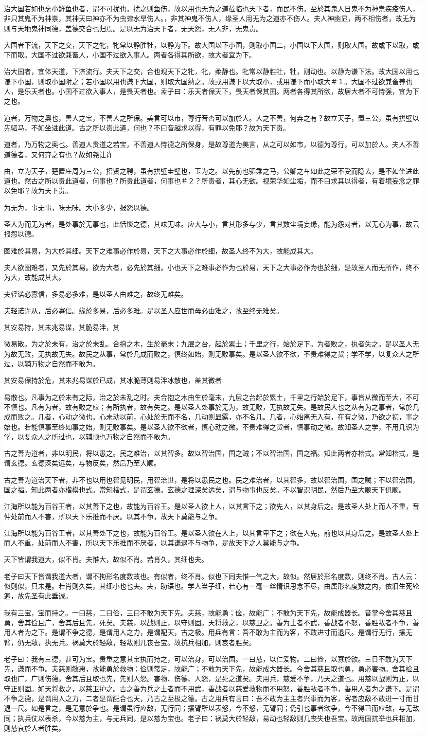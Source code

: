 治大国若如也烹小鲜鱼也者，谓不可扰也。扰之则鱼伤，故以用也无为之道莅临也天下者，而民不伤。至於其鬼人日鬼不为神祟疾疫伤人，非只其鬼不为神祟，其神天曰神亦不为虫蝗水旱伤人。，非其神鬼不伤人，缘圣人用无为之道亦不伤人。夫人神幽显，两不相伤者，故无为则与天地鬼神同德，盖德交合也归焉。是以无为治天下者，无天怨，无人非，无鬼责。  

大国者下流，天下之交，天下之牝，牝常以静胜牡，以静为下。故大国以下小国，则取小国二，小国以下大国，则取大国。故或下以取，或下而取。大国不过欲兼畜人，小国不过欲入事人。两者各得其所欲，故大者宜为下。  

治大国者，宜体天道，下济流行。夫天下之交，合也观天下之牝，牝，柔静也。牝常以静胜牡，牡，刚动也。以静为谦下法。故大国以用也谦下小国，则取小国附之；若小国以用也谦下大国，则取大国纳之。故或用谦下以大取小，或用谦下而小取大＃１。大国不过欲兼畜养也人，是乐天者也。小国不过欲入事人，是畏天者也。孟子曰：乐天者保天下，畏天者保其国。两者各得其所欲，故居大者不可恃强，宜为下之也。  

道者，万物之奥也，善人之宝，不善人之所保。美言可以市，尊行音杏可以加於人。人之不善，何弃之有？故立天子，置三公，虽有拱璧以先驷马，不如坐进此道。古之所以贵此道，何也？不曰音越求以得，有罪以免耶？故为天下贵。  

道者，乃万物之奥也。善道人贵道之若宝，不善道人恃德之所保身，是故尊道为美言，从之可以如市，以德为尊行，可以加於人。夫人不善道德者，又何弃之有也？故如尧让许  

由，立为天子，楚置庄周为三公，招贤之聘，虽有拱璧圭璧也，玉为之。以先前也驷乘之马，公卿之车如此之荣不受而隐去，是不如坐进此道也。然古之所以贵此道者，何事也？所贵此道者，何事也＃２？所贵者，其心无欲。视荣华如尘垢，而不曰求其以得者，有着境妄念之罪以免耶？故为天下贵。  

为无为，事无事，味无味。大小多少，报怨以德。  

圣人为而无为者，是处事於无事也，此恬惔之德，其味无味。应大与小，言其形多与少，言其数尘境妄缘，能为怨对者，以无心为事，故云报怨以德。  

图难於其易，为大於其细。天下之难事必作於易，天下之大事必作於细，故圣人终不为大，故能成其大。  

夫人欲图难者，又先於其易。欲为大者，必先於其细。小也天下之难事必作为也於易，天下之大事必作为也於细，是故圣人而无所作，终不为大，故能成其大。  

夫轻诺必寡信，多易必多难，是以圣人由难之，故终无难矣。  

夫轻诺许从，后必寡信。缘於多易，后必多难。是以圣人应世而母必由难之，故至终无难矣。  

其安易持，其未兆易谋，其脆易泮，其  

微易散。为之於未有，治之於未乱。合抱之木，生於毫末；九层之台，起於累土；千里之行，始於足下。为者败之，执者失之。是以圣人无为故无败，无执故无失。故民之从事，常於几成而败之，慎终如始，则无败事矣。是以圣人欲不欲，不贵难得之货；学不学，以复众人之所过，以辅万物之自然而不敢为。  

其安易保持於危，其未兆易谋於已成，其冰脆薄则易泮冰散也，盖其微者  

易散也。凡事为之於未有之际，治之於未乱之时。夫合抱之木由生於毫末，九层之台起於累土，千里之行始於足下，事皆从微而至大，不可不慎也。凡有为者，故有败之应；有所执者，故有失之。是以圣人处事於无为，故无败，无执故无失。是故民人也之从有为之事者，常於几成而败之。几者，心动之微也。心未动以前，心处於无而不名，几动则显露，亦不名几。几者，心始离无入有，在有之微，乃欲之初，事之始也。若能慎事至终如事之始，则无败事矣。是以圣人欲不欲者，慎心动之微。不贵难得之货者，慎事动之微。故知圣人之学，不用几识为学，以复众人之所过也，以辅顺也万物之自然而不敢为。  

古之善为道者，非以明民，将以愚之。民之难治，以其智多。故以智治国，国之贼；不以智治国，国之福。知此两者亦楷式。常知楷式，是谓玄德。玄德深矣远矣，与物反矣，然后乃至大顺。  

古之善为道治天下者，非不也以用也智见明民，用智治世，是将以愚民之也。民之难治者，以其智多，故以智治国，国之贼；不以智治国，国之福。知此两者亦楷模也式。常知楷式，是谓玄德。玄德之理深矣远矣，谓与物事也反矣。不以智识明民，然后乃至大顺天下俱顺。  

江海所以能为百谷王者，以其善下之也，故能为百谷王。是以圣人欲上人，以其言下之；欲先人，以其身后之。是故圣人处上而人不重，音仲处前而人不害，所以天下乐推而不厌。以其不争，故天下莫能与之争。  

江海所以能为百谷王者，以其善处下之也，故能为百谷王。是以圣人欲在人上，以其言卑下之；欲在人先，前也以其身后之。是故圣人处上而人不重，处前而人不害，所以天下乐推而不厌者，以其谦退不与物争，是故天下之人莫能与之争。  

天下皆谓我道大，似不肖。夫惟大，故似不肖。若肖久，其细也夫。  

老子曰天下皆谓我道大者，谓不拘形名度数故也。有似者，终不肖。似也下同夫惟一气之大，故似。然居於形名度数，则终不肖。古人云：似则似，只未是。若肖则久矣，其细小也也夫。夫，助语也。学人当子细，若心有一毫一丝情识思念不尽，由属形名度数之内，依旧生死轮迥，故先圣有此垂诚。  

我有三宝，宝而持之。一曰慈，二曰俭，三曰不敢为天下先。夫慈，故能勇；俭，故能广；不敢为天下先，故能成器长。音掌今舍其慈且勇，舍其俭且广，舍其后且先，死矣。夫慈，以战则正，以守则固。天将救之，以慈卫之。善为士者不武，善战者不怒，善胜敌者不争，善用人者为之下。是谓不争之德，是谓用人之力，是谓配天，古之极。用兵有言：吾不敢为主而为客，不敢进寸而退尺。是谓行无行，攘无臂，仍无敌，执无兵。祸莫大於轻敌，轻敌则几丧吾宝。故抗兵相加，则哀者胜矣。  

老子曰：我有三德，甚可为宝。贵重之意其宝执而持之，可以治身，可以治国。一曰慈，以仁爱物。二曰俭，以寡於欲。三日不敢为天下先，谦而不争。夫慈则敏惠，故能勇於救物；俭则常足，故能广；不敢为天下先，故能成大器长。今舍其慈且取也勇，勇必害物。舍其检且取也广，广则伤德。舍其后且取也先，先则人怨。害物、伤德、人怨，是死之道矣。夫用兵，慈爱不争，乃天之道也。用慈以战则为正，以守正则固。如天将救之，以慈卫护之。古之善为兵之士者而不用武，善战者以慈爱救物而不用怒，善胜敌者不争，善用人者为之谦下。是谓不争之德，是谓用人之力，二者是谓配合也天，乃古之至极之德。古之用兵有言曰：吾不敢为主主者兴事而为客，客者应敌不敢进一寸而甘退一尺。如是言之，是无意於争也。是谓虽行应敌，无行同；攘臂所以表怒，今不怒，无臂同；仍引也事者欲争，今不得已而应敌，与无敌同；执兵仗以表杀，今以慈为主，与无兵同，是以慈为宝也。老子曰：祸莫大於轻敌，易动也轻敌则几丧失也吾宝。故两国抗举也兵相加，则慈哀於人者胜矣。  
